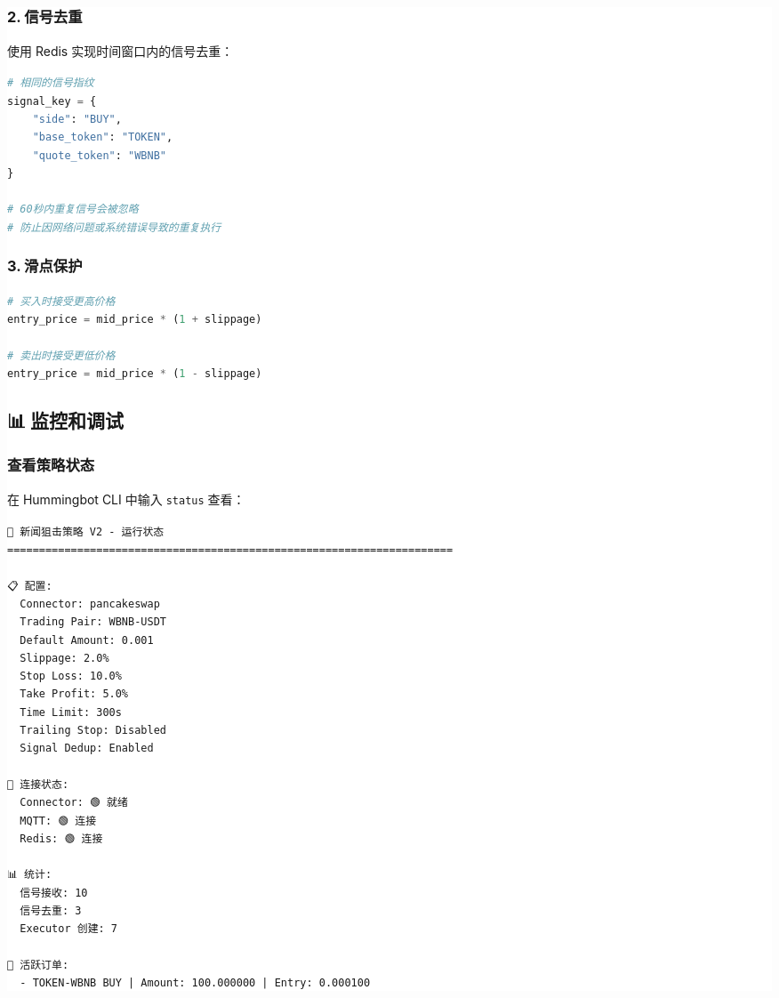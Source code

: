 ### 2. 信号去重

使用 Redis 实现时间窗口内的信号去重：

```python
# 相同的信号指纹
signal_key = {
    "side": "BUY",
    "base_token": "TOKEN",
    "quote_token": "WBNB"
}

# 60秒内重复信号会被忽略
# 防止因网络问题或系统错误导致的重复执行
```

### 3. 滑点保护

```python
# 买入时接受更高价格
entry_price = mid_price * (1 + slippage)

# 卖出时接受更低价格
entry_price = mid_price * (1 - slippage)
```

## 📊 监控和调试

### 查看策略状态

在 Hummingbot CLI 中输入 `status` 查看：

```
🎯 新闻狙击策略 V2 - 运行状态
======================================================================

📋 配置:
  Connector: pancakeswap
  Trading Pair: WBNB-USDT
  Default Amount: 0.001
  Slippage: 2.0%
  Stop Loss: 10.0%
  Take Profit: 5.0%
  Time Limit: 300s
  Trailing Stop: Disabled
  Signal Dedup: Enabled

🔌 连接状态:
  Connector: 🟢 就绪
  MQTT: 🟢 连接
  Redis: 🟢 连接

📊 统计:
  信号接收: 10
  信号去重: 3
  Executor 创建: 7

🔄 活跃订单:
  - TOKEN-WBNB BUY | Amount: 100.000000 | Entry: 0.000100
```
